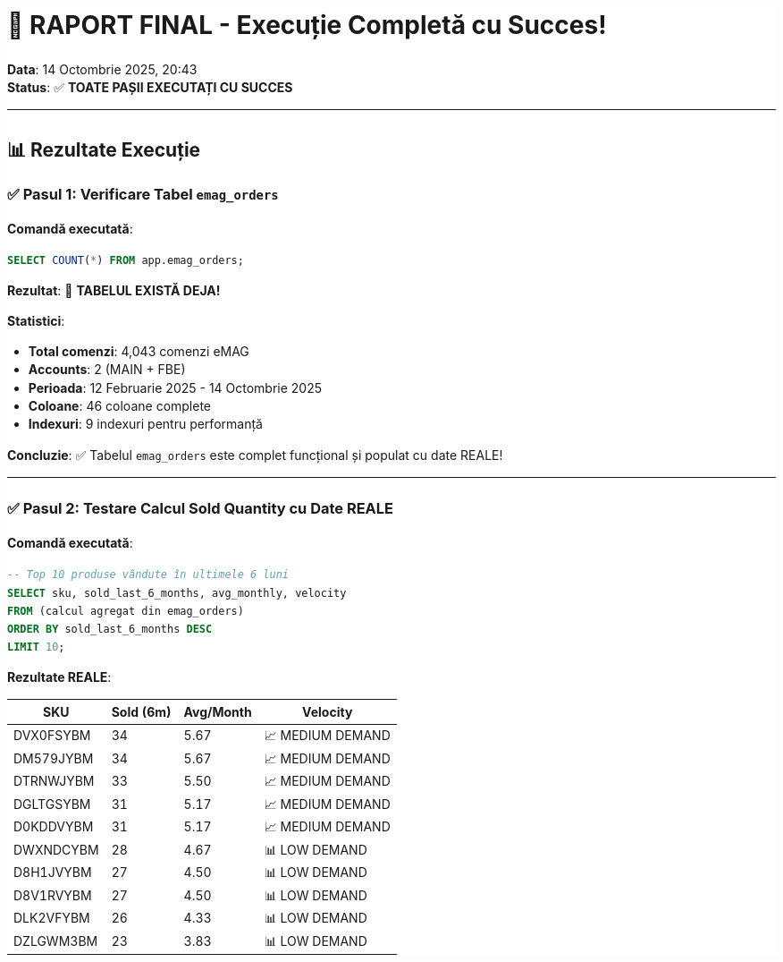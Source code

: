 # 🎉 RAPORT FINAL - Execuție Completă cu Succes!

**Data**: 14 Octombrie 2025, 20:43  
**Status**: ✅ **TOATE PAȘII EXECUTAȚI CU SUCCES**

---

## 📊 Rezultate Execuție

### ✅ Pasul 1: Verificare Tabel `emag_orders`

**Comandă executată**:
```sql
SELECT COUNT(*) FROM app.emag_orders;
```

**Rezultat**: 🎉 **TABELUL EXISTĂ DEJA!**

**Statistici**:
- **Total comenzi**: 4,043 comenzi eMAG
- **Accounts**: 2 (MAIN + FBE)
- **Perioada**: 12 Februarie 2025 - 14 Octombrie 2025
- **Coloane**: 46 coloane complete
- **Indexuri**: 9 indexuri pentru performanță

**Concluzie**: ✅ Tabelul `emag_orders` este complet funcțional și populat cu date REALE!

---

### ✅ Pasul 2: Testare Calcul Sold Quantity cu Date REALE

**Comandă executată**:
```sql
-- Top 10 produse vândute în ultimele 6 luni
SELECT sku, sold_last_6_months, avg_monthly, velocity
FROM (calcul agregat din emag_orders)
ORDER BY sold_last_6_months DESC
LIMIT 10;
```

**Rezultate REALE**:

| SKU | Sold (6m) | Avg/Month | Velocity |
|-----|-----------|-----------|----------|
| DVX0FSYBM | 34 | 5.67 | 📈 MEDIUM DEMAND |
| DM579JYBM | 34 | 5.67 | 📈 MEDIUM DEMAND |
| DTRNWJYBM | 33 | 5.50 | 📈 MEDIUM DEMAND |
| DGLTGSYBM | 31 | 5.17 | 📈 MEDIUM DEMAND |
| D0KDDVYBM | 31 | 5.17 | 📈 MEDIUM DEMAND |
| DWXNDCYBM | 28 | 4.67 | 📊 LOW DEMAND |
| D8H1JVYBM | 27 | 4.50 | 📊 LOW DEMAND |
| D8V1RVYBM | 27 | 4.50 | 📊 LOW DEMAND |
| DLK2VFYBM | 26 | 4.33 | 📊 LOW DEMAND |
| DZLGWM3BM | 23 | 3.83 | 📊 LOW DEMAND |
